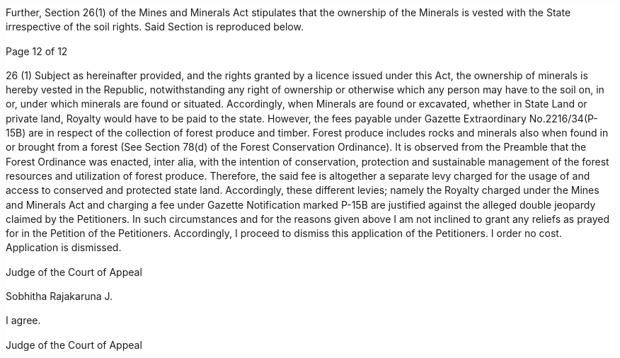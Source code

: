 Further, Section 26(1) of the Mines and Minerals Act stipulates that the ownership of the Minerals is vested with the State irrespective of the soil rights. Said Section is reproduced below.

Page 12 of 12

26 (1) Subject as hereinafter provided, and the rights granted by a licence issued under this Act, the ownership of minerals is hereby vested in the Republic, notwithstanding any right of ownership or otherwise which any person may have to the soil on, in or, under which minerals are found or situated. Accordingly, when Minerals are found or excavated, whether in State Land or private land, Royalty would have to be paid to the state. However, the fees payable under Gazette Extraordinary No.2216/34(P-15B) are in respect of the collection of forest produce and timber. Forest produce includes rocks and minerals also when found in or brought from a forest (See Section 78(d) of the Forest Conservation Ordinance). It is observed from the Preamble that the Forest Ordinance was enacted, inter alia, with the intention of conservation, protection and sustainable management of the forest resources and utilization of forest produce. Therefore, the said fee is altogether a separate levy charged for the usage of and access to conserved and protected state land. Accordingly, these different levies; namely the Royalty charged under the Mines and Minerals Act and charging a fee under Gazette Notification marked P-15B are justified against the alleged double jeopardy claimed by the Petitioners. In such circumstances and for the reasons given above I am not inclined to grant any reliefs as prayed for in the Petition of the Petitioners. Accordingly, I proceed to dismiss this application of the Petitioners. I order no cost. Application is dismissed.

Judge of the Court of Appeal

Sobhitha Rajakaruna J.

I agree.

Judge of the Court of Appeal